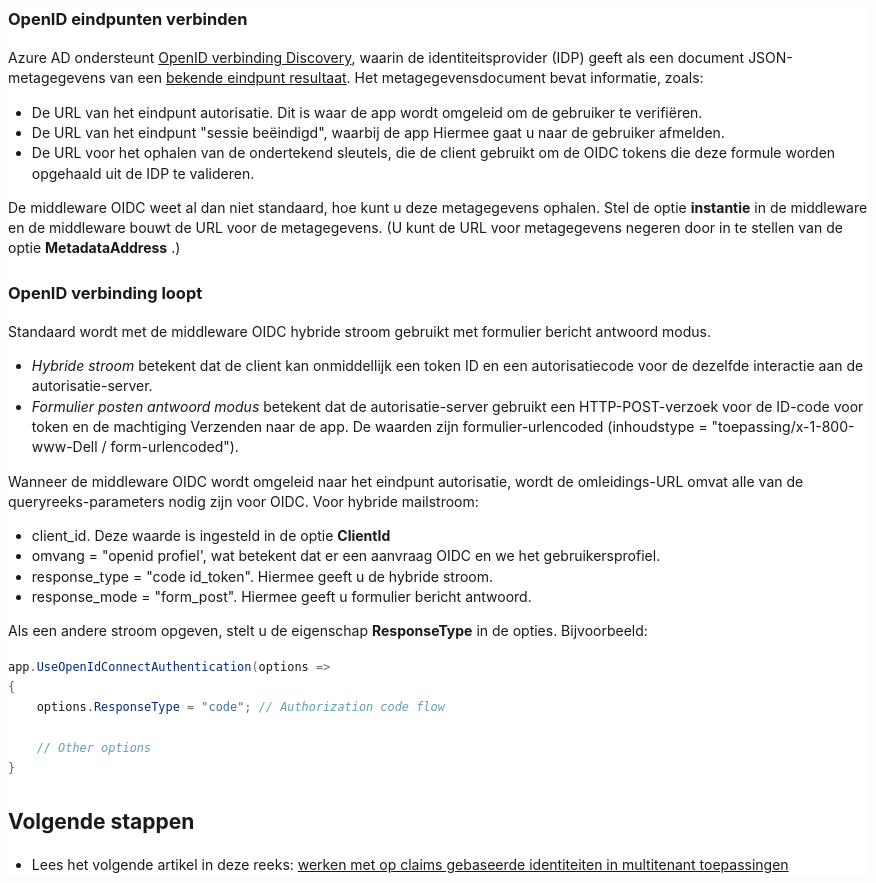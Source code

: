 ### <a name="openid-connect-endpoints"></a>OpenID eindpunten verbinden

Azure AD ondersteunt [OpenID verbinding Discovery](https://openid.net/specs/openid-connect-discovery-1_0.html), waarin de identiteitsprovider (IDP) geeft als een document JSON-metagegevens van een [bekende eindpunt resultaat](https://openid.net/specs/openid-connect-discovery-1_0.html#ProviderConfig). Het metagegevensdocument bevat informatie, zoals:

-   De URL van het eindpunt autorisatie. Dit is waar de app wordt omgeleid om de gebruiker te verifiëren.
-   De URL van het eindpunt "sessie beëindigd", waarbij de app Hiermee gaat u naar de gebruiker afmelden.
-   De URL voor het ophalen van de ondertekend sleutels, die de client gebruikt om de OIDC tokens die deze formule worden opgehaald uit de IDP te valideren.

De middleware OIDC weet al dan niet standaard, hoe kunt u deze metagegevens ophalen. Stel de optie **instantie** in de middleware en de middleware bouwt de URL voor de metagegevens. (U kunt de URL voor metagegevens negeren door in te stellen van de optie **MetadataAddress** .)

### <a name="openid-connect-flows"></a>OpenID verbinding loopt

Standaard wordt met de middleware OIDC hybride stroom gebruikt met formulier bericht antwoord modus.

-   _Hybride stroom_ betekent dat de client kan onmiddellijk een token ID en een autorisatiecode voor de dezelfde interactie aan de autorisatie-server.
-   _Formulier posten antwoord modus_ betekent dat de autorisatie-server gebruikt een HTTP-POST-verzoek voor de ID-code voor token en de machtiging Verzenden naar de app. De waarden zijn formulier-urlencoded (inhoudstype = "toepassing/x-1-800-www-Dell / form-urlencoded").

Wanneer de middleware OIDC wordt omgeleid naar het eindpunt autorisatie, wordt de omleidings-URL omvat alle van de queryreeks-parameters nodig zijn voor OIDC. Voor hybride mailstroom:

-   client_id. Deze waarde is ingesteld in de optie **ClientId**
-   omvang = "openid profiel', wat betekent dat er een aanvraag OIDC en we het gebruikersprofiel.
-   response_type = "code id_token". Hiermee geeft u de hybride stroom.
-   response_mode = "form_post". Hiermee geeft u formulier bericht antwoord.

Als een andere stroom opgeven, stelt u de eigenschap **ResponseType** in de opties. Bijvoorbeeld:

```csharp
app.UseOpenIdConnectAuthentication(options =>
{
    options.ResponseType = "code"; // Authorization code flow

    // Other options
}
```

## <a name="next-steps"></a>Volgende stappen

- Lees het volgende artikel in deze reeks: [werken met op claims gebaseerde identiteiten in multitenant toepassingen][claims]


[claims]: guidance-multitenant-identity-claims.md
[cookie-options]: https://docs.asp.net/en/latest/security/authentication/cookie.html#controlling-cookie-options
[session-cookie]: https://en.wikipedia.org/wiki/HTTP_cookie#Session_cookie
[van voorbeeldtoepassing]: https://github.com/Azure-Samples/guidance-identity-management-for-multitenant-apps